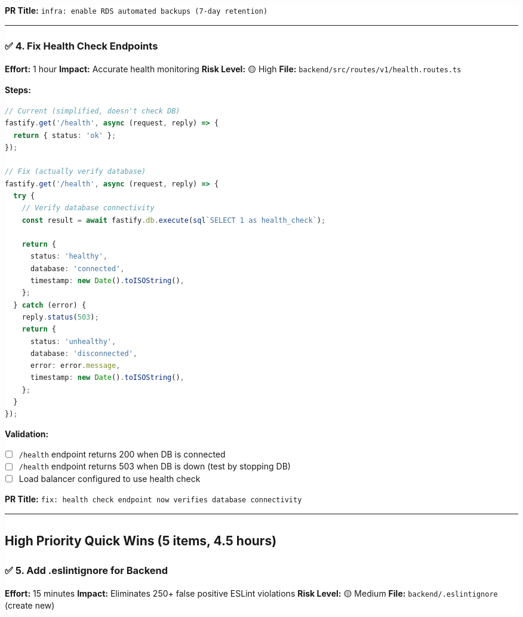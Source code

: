 **PR Title:** `infra: enable RDS automated backups (7-day retention)`

---

### ✅ 4. Fix Health Check Endpoints
**Effort:** 1 hour
**Impact:** Accurate health monitoring
**Risk Level:** 🟡 High
**File:** `backend/src/routes/v1/health.routes.ts`

**Steps:**
```typescript
// Current (simplified, doesn't check DB)
fastify.get('/health', async (request, reply) => {
  return { status: 'ok' };
});

// Fix (actually verify database)
fastify.get('/health', async (request, reply) => {
  try {
    // Verify database connectivity
    const result = await fastify.db.execute(sql`SELECT 1 as health_check`);

    return {
      status: 'healthy',
      database: 'connected',
      timestamp: new Date().toISOString(),
    };
  } catch (error) {
    reply.status(503);
    return {
      status: 'unhealthy',
      database: 'disconnected',
      error: error.message,
      timestamp: new Date().toISOString(),
    };
  }
});
```

**Validation:**
- [ ] `/health` endpoint returns 200 when DB is connected
- [ ] `/health` endpoint returns 503 when DB is down (test by stopping DB)
- [ ] Load balancer configured to use health check

**PR Title:** `fix: health check endpoint now verifies database connectivity`

---

## High Priority Quick Wins (5 items, 4.5 hours)

### ✅ 5. Add .eslintignore for Backend
**Effort:** 15 minutes
**Impact:** Eliminates 250+ false positive ESLint violations
**Risk Level:** 🟡 Medium
**File:** `backend/.eslintignore` (create new)
